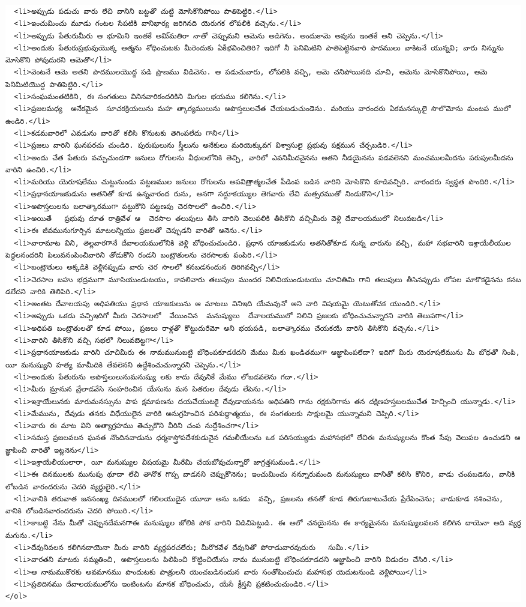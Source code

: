       <li>అప్పుడు పడుచు వారు లేచి వానిని బట్టతో చుట్టి మోసికొనిపోయి పాతిపెట్టిరి.</li>
      <li>ఇంచుమించు మూడు గంటల సేపటికి వానిభార్య జరిగినది యెరుగక లోపలికి వచ్చెను.</li>
      <li>అప్పుడు పేతురుమీరు ఆ భూమిని ఇంతకే అమి్మతిరా నాతో చెప్పుమని ఆమెను అడిగెను. అందుకామె అవును ఇంతకే అని చెప్పెను.</li>
      <li>అందుకు పేతురుప్రభువుయొక్క ఆత్మను శోధించుటకు మీరెందుకు ఏకీభవించితిరి? ఇదిగో నీ పెనిమిటిని పాతిపెట్టినవారి పాదములు వాకిటనే యున్నవి; వారు నిన్నును మోసికొని పోవుదురని ఆమెతొ</li>
      <li>వెంటనే ఆమె అతని పాదములయొద్ద పడి ప్రాణము విడిచెను. ఆ పడుచువారు, లోపలికి వచ్చి, ఆమె చనిపోయినది చూచి, ఆమెను మోసికొనిపోయి, ఆమె పెనిమిటియొద్ద పాతిపెట్టిరి.</li>
      <li>సంఘమంతటికిని, ఈ సంగతులు వినినవారికందరికిని మిగుల భయము కలిగెను.</li>
      <li>ప్రజలమధ్య  అనేకమైన  సూచకక్రియలును మహ త్కార్యములును అపొస్తలులచేత చేయబడుచుండెను. మరియు వారందరు ఏకమనస్కులై సొలొమోను మంటప ములో ఉండిరి.</li>
      <li>కడమవారిలో ఎవడును వారితో కలిసి కొనుటకు తెగింపలేదు గాని</li>
      <li>ప్రజలు వారిని ఘనపరచు చుండిరి. పురుషులును స్త్రీలును అనేకులు మరియెక్కువగ విశ్వాసులై ప్రభువు పక్షమున చేర్చబడిరి.</li>
      <li>అందు చేత పేతురు వచ్చుచుండగా జనులు రోగులను వీధులలోనికి తెచ్చి, వారిలో ఎవనిమీదనైనను అతని నీడయైనను పడవలెనని మంచములమీదను పరుపులమీదను వారిని ఉంచిరి.</li>
      <li>మరియు యెరూషలేము చుట్టునుండు పట్టణముల జనులు రోగులను అపవిత్రాత్మలచేత పీడింప బడిన వారిని మోసికొని కూడివచ్చిరి. వారందరు స్వస్థత పొందిరి.</li>
      <li>ప్రధానయాజకుడును అతనితో కూడ ఉన్నవారంద రును, అనగా సద్దూకయ్యుల తెగవారు లేచి మత్సరముతో నిండుకొని</li>
      <li>అపొస్తలులను బలాత్కారముగా పట్టుకొని పట్టణపు చెరసాలలో ఉంచిరి.</li>
      <li>అయితే   ప్రభువు దూత రాత్రివేళ ఆ  చెరసాల తలుపులు తీసి వారిని వెలుపలికి తీసికొని వచ్చిమీరు వెళ్లి దేవాలయములో నిలువబడి</li>
      <li>ఈ జీవమునుగూర్చిన మాటలన్నియు ప్రజలతో చెప్పుడని వారితో అనెను.</li>
      <li>వారామాట విని, తెల్లవారగానే దేవాలయములోనికి వెళ్లి బోధించుచుండిరి. ప్రధాన యాజకుడును అతనితోకూడ నున్న వారును వచ్చి, మహా సభవారిని ఇశ్రాయేలీయుల పెద్దలనందరిని పిలువనంపించివారిని తోడుకొని రండని బంట్రౌతులను చెరసాలకు పంపిరి.</li>
      <li>బంట్రౌతులు అక్కడికి వెళ్లినప్పుడు వారు చెర సాలలో కనబడనందున తిరిగివచ్చి</li>
      <li>చెరసాల బహు భద్రముగా మూసియుండుటయు, కావలివారు తలుపుల ముందర నిలిచియుండుటయు చూచితివిు గాని తలుపులు తీసినప్పుడు లోపల మాకొకడైనను కనబడలేదని వారికి తెలిపిరి.</li>
      <li>అంతట దేవాలయపు అధిపతియు ప్రధాన యాజకులును ఆ మాటలు వినిఇది యేమవునో అని వారి విషయమై యెటుతోచక యుండిరి.</li>
      <li>అప్పుడు ఒకడు వచ్చిఇదిగో మీరు చెరసాలలో  వేయించిన  మనుష్యులు  దేవాలయములో నిలిచి ప్రజలకు బోధించుచున్నారని వారికి తెలుపగా</li>
      <li>అధిపతి బంట్రౌతులతో కూడ పోయి, ప్రజలు రాళ్లతో కొట్టుదురేమో అని భయపడి, బలాత్కారము చేయకయే వారిని తీసికొని వచ్చెను.</li>
      <li>వారిని తీసికొని వచ్చి సభలో నిలువబెట్టగా</li>
      <li>ప్రధానయాజకుడు వారిని చూచిమీరు ఈ నామమునుబట్టి బోధింపకూడdదని మేము మీకు ఖండితముగా ఆజ్ఞాపింపలేదా? ఇదిగో మీరు యెరూషలేమును మీ బోధతో నింపి, యీ మనుష్యుని హత్య మామీదికి తేవలెనని ఉద్దేశించుచున్నారని చెప్పెను.</li>
      <li>అందుకు పేతురును అపొస్తలులునుమనుష్యు లకు కాదు దేవునికే మేము లోబడవలెను గదా.</li>
      <li>మీరు మ్రానున వ్రేలాడవేసి సంహరించిన యేసును మన పితరుల దేవుడు లేపెను.</li>
      <li>ఇశ్రాయేలునకు మారుమనస్సును పాప క్షమాపణను దయచేయుటకై దేవుడాయనను అధిపతిని గాను రక్షకునిగాను తన దక్షిణహస్తబలముచేత హెచ్చించి యున్నాడు.</li>
      <li>మేమును, దేవుడు తనకు విధేయులైన వారికి అనుగ్రహించిన పరిశుద్ధాత్మయు, ఈ సంగతులకు సాక్షులమై యున్నామని చెప్పిరి.</li>
      <li>వారు ఈ మాట విని అత్యాగ్రహము తెచ్చుకొని వీరిని చంప నుద్దేశించగా</li>
      <li>సమస్త ప్రజలవలన ఘనత నొందినవాడును ధర్మశాస్త్రోపదేశకుడునైన గమలీయేలను ఒక పరిసయ్యుడు మహాసభలో లేచిఈ మనుష్యులను కొంత సేపు వెలుపల ఉంచుడని ఆజ్ఞాపించి వారితో ఇట్లనెను</li>
      <li>ఇశ్రాయేలీయులారా, యీ మనుష్యుల విషయమై మీరేమి చేయబోవుచున్నారో జాగ్రత్తసుమండి.</li>
      <li>ఈ దినములకు మునుపు థూదా లేచి తానొక గొప్ప వాడనని చెప్పుకొనెను; ఇంచుమించు నన్నూరుమంది మనుష్యులు వానితో కలిసి కొనిరి, వాడు చంపబడెను, వానికి లోబడిన వారందరును చెదరి వ్యర్థులైరి.</li>
      <li>వానికి తరువాత జనసంఖ్య దినములలో గలిలయుడైన యూదా అను ఒకడు  వచ్చి, ప్రజలను తనతో కూడ తిరుగుబాటుచేయ ప్రేరేపించెను; వాడుకూడ నశించెను, వానికి లోబడినవారందరును చెదరి పోయిరి.</li>
      <li>కాబట్టి నేను మీతో చెప్పునదేమనగాఈ మనుష్యుల జోలికి పోక వారిని విడిచిపెట్టుడి. ఈ ఆలో చనయైనను ఈ కార్యమైనను మనుష్యులవలన కలిగిన దాయెనా అది వ్యర్థమగును.</li>
      <li>దేవునివలన కలిగినదాయెనా మీరు వారిని వ్యర్థపరచలేరు; మీరొకవేళ దేవునితో పోరాడువారవుదురు   సుమీ.</li>
      <li>వారతని మాటకు సమ్మతించి, అపొస్తలులను పిలిపించి కొట్టించియేసు నామ మునుబట్టి బోధింపకూడదని ఆజ్ఞాపించి వారిని విడుదల చేసిరి.</li>
      <li>ఆ నామముకొరకు అవమానము పొందుటకు పాత్రులని యెంచబడినందున వారు సంతోషించుచు మహాసభ యెదుటనుండి వెళ్లిపోయి</li>
      <li>ప్రతిదినము దేవాలయములోను ఇంటింటను మానక బోధించుచు, యేసే క్రీస్తని ప్రకటించుచుండిరి.</li>
    </ol>